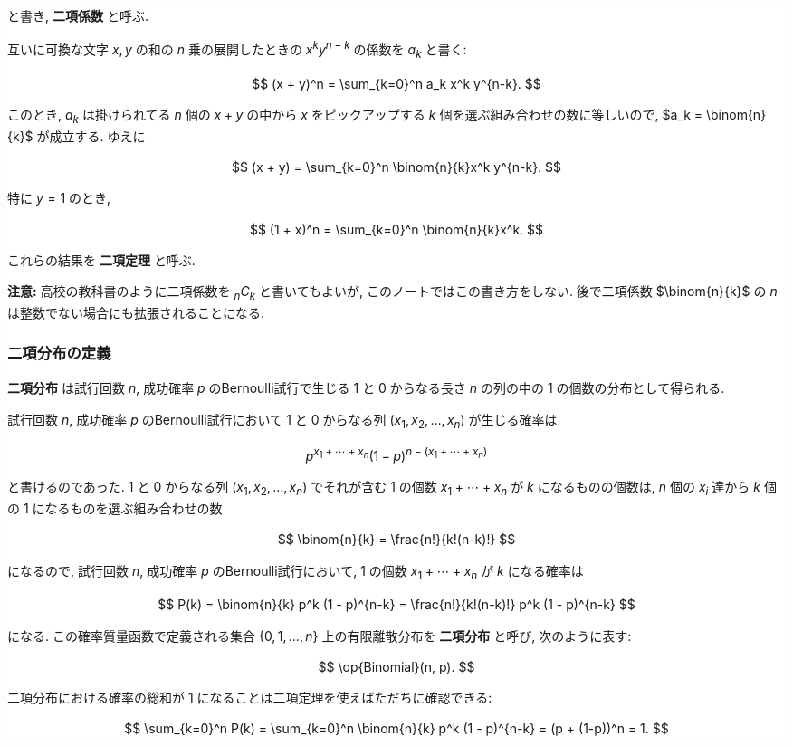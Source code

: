 と書き, __二項係数__ と呼ぶ.

互いに可換な文字 $x,y$ の和の $n$ 乗の展開したときの $x^k y^{n-k}$ の係数を $a_k$ と書く:

$$
(x + y)^n = \sum_{k=0}^n a_k x^k y^{n-k}.
$$

このとき, $a_k$ は掛けられてる $n$ 個の $x + y$ の中から $x$ をピックアップする $k$ 個を選ぶ組み合わせの数に等しいので, $a_k = \binom{n}{k}$ が成立する.  ゆえに

$$
(x + y) = \sum_{k=0}^n \binom{n}{k}x^k y^{n-k}.
$$

特に $y = 1$ のとき,

$$
(1 + x)^n = \sum_{k=0}^n \binom{n}{k}x^k.
$$

これらの結果を __二項定理__ と呼ぶ.

__注意:__  高校の教科書のように二項係数を ${}_nC_k$ と書いてもよいが, このノートではこの書き方をしない. 後で二項係数 $\binom{n}{k}$ の $n$ は整数でない場合にも拡張されることになる.


### 二項分布の定義

__二項分布__ は試行回数 $n$, 成功確率 $p$ のBernoulli試行で生じる $1$ と $0$ からなる長さ $n$ の列の中の $1$ の個数の分布として得られる.

試行回数 $n$, 成功確率 $p$ のBernoulli試行において $1$ と $0$ からなる列 $(x_1, x_2, \ldots, x_n)$ が生じる確率は

$$
p^{x_1+\cdots+x_n}(1 - p)^{n - (x_1 + \cdots + x_n)}
$$

と書けるのであった.  $1$ と $0$ からなる列 $(x_1, x_2, \ldots, x_n)$ でそれが含む $1$ の個数 $x_1 + \cdots + x_n$ が $k$ になるものの個数は, $n$ 個の $x_i$ 達から $k$ 個の $1$ になるものを選ぶ組み合わせの数

$$
\binom{n}{k} = \frac{n!}{k!(n-k)!}
$$

になるので, 試行回数 $n$, 成功確率 $p$ のBernoulli試行において, $1$ の個数 $x_1 + \cdots + x_n$ が $k$ になる確率は

$$
P(k) = \binom{n}{k} p^k (1 - p)^{n-k} = \frac{n!}{k!(n-k)!} p^k (1 - p)^{n-k}
$$

になる. この確率質量函数で定義される集合 $\{0,1,\ldots,n\}$ 上の有限離散分布を __二項分布__ と呼び, 次のように表す:

$$
\op{Binomial}(n, p).
$$

二項分布における確率の総和が $1$ になることは二項定理を使えばただちに確認できる:

$$
\sum_{k=0}^n P(k) =
\sum_{k=0}^n \binom{n}{k} p^k (1 - p)^{n-k} =
(p + (1-p))^n = 1.
$$

